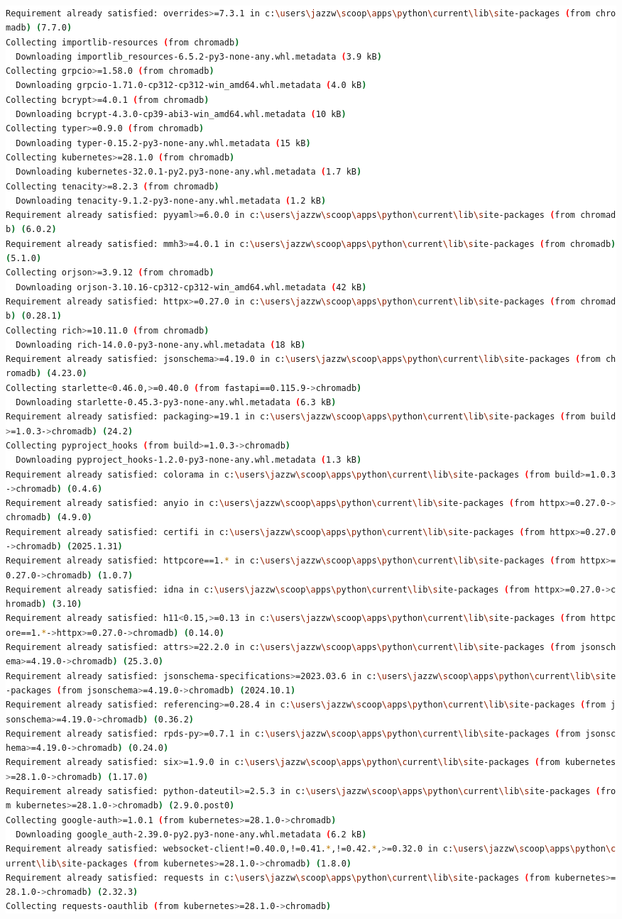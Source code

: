 ```bash
Requirement already satisfied: overrides>=7.3.1 in c:\users\jazzw\scoop\apps\python\current\lib\site-packages (from chromadb) (7.7.0)
Collecting importlib-resources (from chromadb)
  Downloading importlib_resources-6.5.2-py3-none-any.whl.metadata (3.9 kB)
Collecting grpcio>=1.58.0 (from chromadb)
  Downloading grpcio-1.71.0-cp312-cp312-win_amd64.whl.metadata (4.0 kB)
Collecting bcrypt>=4.0.1 (from chromadb)
  Downloading bcrypt-4.3.0-cp39-abi3-win_amd64.whl.metadata (10 kB)
Collecting typer>=0.9.0 (from chromadb)
  Downloading typer-0.15.2-py3-none-any.whl.metadata (15 kB)
Collecting kubernetes>=28.1.0 (from chromadb)
  Downloading kubernetes-32.0.1-py2.py3-none-any.whl.metadata (1.7 kB)
Collecting tenacity>=8.2.3 (from chromadb)
  Downloading tenacity-9.1.2-py3-none-any.whl.metadata (1.2 kB)
Requirement already satisfied: pyyaml>=6.0.0 in c:\users\jazzw\scoop\apps\python\current\lib\site-packages (from chromadb) (6.0.2)
Requirement already satisfied: mmh3>=4.0.1 in c:\users\jazzw\scoop\apps\python\current\lib\site-packages (from chromadb) (5.1.0)
Collecting orjson>=3.9.12 (from chromadb)
  Downloading orjson-3.10.16-cp312-cp312-win_amd64.whl.metadata (42 kB)
Requirement already satisfied: httpx>=0.27.0 in c:\users\jazzw\scoop\apps\python\current\lib\site-packages (from chromadb) (0.28.1)
Collecting rich>=10.11.0 (from chromadb)
  Downloading rich-14.0.0-py3-none-any.whl.metadata (18 kB)
Requirement already satisfied: jsonschema>=4.19.0 in c:\users\jazzw\scoop\apps\python\current\lib\site-packages (from chromadb) (4.23.0)
Collecting starlette<0.46.0,>=0.40.0 (from fastapi==0.115.9->chromadb)
  Downloading starlette-0.45.3-py3-none-any.whl.metadata (6.3 kB)
Requirement already satisfied: packaging>=19.1 in c:\users\jazzw\scoop\apps\python\current\lib\site-packages (from build>=1.0.3->chromadb) (24.2)
Collecting pyproject_hooks (from build>=1.0.3->chromadb)
  Downloading pyproject_hooks-1.2.0-py3-none-any.whl.metadata (1.3 kB)
Requirement already satisfied: colorama in c:\users\jazzw\scoop\apps\python\current\lib\site-packages (from build>=1.0.3->chromadb) (0.4.6)
Requirement already satisfied: anyio in c:\users\jazzw\scoop\apps\python\current\lib\site-packages (from httpx>=0.27.0->chromadb) (4.9.0)
Requirement already satisfied: certifi in c:\users\jazzw\scoop\apps\python\current\lib\site-packages (from httpx>=0.27.0->chromadb) (2025.1.31)
Requirement already satisfied: httpcore==1.* in c:\users\jazzw\scoop\apps\python\current\lib\site-packages (from httpx>=0.27.0->chromadb) (1.0.7)
Requirement already satisfied: idna in c:\users\jazzw\scoop\apps\python\current\lib\site-packages (from httpx>=0.27.0->chromadb) (3.10)
Requirement already satisfied: h11<0.15,>=0.13 in c:\users\jazzw\scoop\apps\python\current\lib\site-packages (from httpcore==1.*->httpx>=0.27.0->chromadb) (0.14.0)
Requirement already satisfied: attrs>=22.2.0 in c:\users\jazzw\scoop\apps\python\current\lib\site-packages (from jsonschema>=4.19.0->chromadb) (25.3.0)
Requirement already satisfied: jsonschema-specifications>=2023.03.6 in c:\users\jazzw\scoop\apps\python\current\lib\site-packages (from jsonschema>=4.19.0->chromadb) (2024.10.1)
Requirement already satisfied: referencing>=0.28.4 in c:\users\jazzw\scoop\apps\python\current\lib\site-packages (from jsonschema>=4.19.0->chromadb) (0.36.2)
Requirement already satisfied: rpds-py>=0.7.1 in c:\users\jazzw\scoop\apps\python\current\lib\site-packages (from jsonschema>=4.19.0->chromadb) (0.24.0)
Requirement already satisfied: six>=1.9.0 in c:\users\jazzw\scoop\apps\python\current\lib\site-packages (from kubernetes>=28.1.0->chromadb) (1.17.0)
Requirement already satisfied: python-dateutil>=2.5.3 in c:\users\jazzw\scoop\apps\python\current\lib\site-packages (from kubernetes>=28.1.0->chromadb) (2.9.0.post0)
Collecting google-auth>=1.0.1 (from kubernetes>=28.1.0->chromadb)
  Downloading google_auth-2.39.0-py2.py3-none-any.whl.metadata (6.2 kB)
Requirement already satisfied: websocket-client!=0.40.0,!=0.41.*,!=0.42.*,>=0.32.0 in c:\users\jazzw\scoop\apps\python\current\lib\site-packages (from kubernetes>=28.1.0->chromadb) (1.8.0)
Requirement already satisfied: requests in c:\users\jazzw\scoop\apps\python\current\lib\site-packages (from kubernetes>=28.1.0->chromadb) (2.32.3)
Collecting requests-oauthlib (from kubernetes>=28.1.0->chromadb)
```